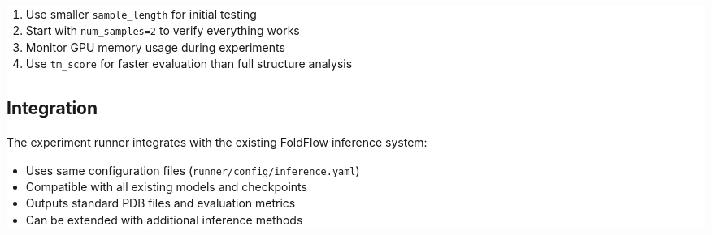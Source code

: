 1. Use smaller `sample_length` for initial testing
2. Start with `num_samples=2` to verify everything works
3. Monitor GPU memory usage during experiments
4. Use `tm_score` for faster evaluation than full structure analysis

## Integration

The experiment runner integrates with the existing FoldFlow inference system:

- Uses same configuration files (`runner/config/inference.yaml`)
- Compatible with all existing models and checkpoints
- Outputs standard PDB files and evaluation metrics
- Can be extended with additional inference methods 